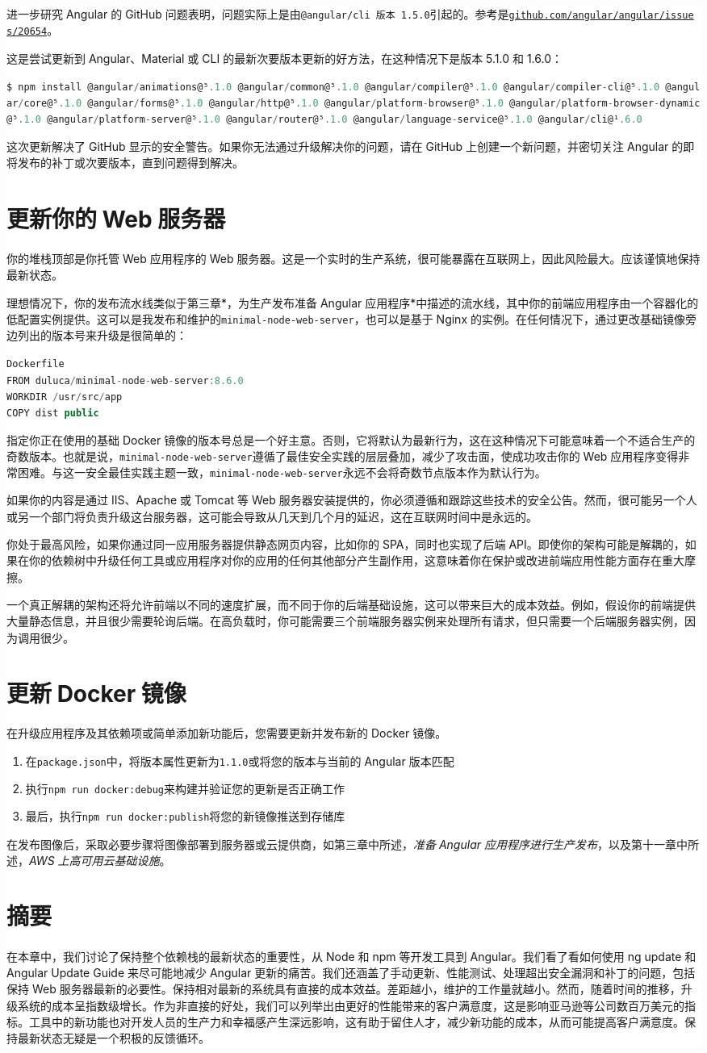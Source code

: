 进一步研究 Angular 的 GitHub 问题表明，问题实际上是由`@angular/cli 版本 1.5.0`引起的。参考是[`github.com/angular/angular/issues/20654`](https://github.com/angular/angular/issues/20654)。

这是尝试更新到 Angular、Material 或 CLI 的最新次要版本更新的好方法，在这种情况下是版本 5.1.0 和 1.6.0：

```ts
$ npm install @angular/animations@⁵.1.0 @angular/common@⁵.1.0 @angular/compiler@⁵.1.0 @angular/compiler-cli@⁵.1.0 @angular/core@⁵.1.0 @angular/forms@⁵.1.0 @angular/http@⁵.1.0 @angular/platform-browser@⁵.1.0 @angular/platform-browser-dynamic@⁵.1.0 @angular/platform-server@⁵.1.0 @angular/router@⁵.1.0 @angular/language-service@⁵.1.0 @angular/cli@¹.6.0
```

这次更新解决了 GitHub 显示的安全警告。如果你无法通过升级解决你的问题，请在 GitHub 上创建一个新问题，并密切关注 Angular 的即将发布的补丁或次要版本，直到问题得到解决。

# 更新你的 Web 服务器

你的堆栈顶部是你托管 Web 应用程序的 Web 服务器。这是一个实时的生产系统，很可能暴露在互联网上，因此风险最大。应该谨慎地保持最新状态。

理想情况下，你的发布流水线类似于第三章*，为生产发布准备 Angular 应用程序*中描述的流水线，其中你的前端应用程序由一个容器化的低配置实例提供。这可以是我发布和维护的`minimal-node-web-server`，也可以是基于 Nginx 的实例。在任何情况下，通过更改基础镜像旁边列出的版本号来升级是很简单的：

```ts
Dockerfile
FROM duluca/minimal-node-web-server:8.6.0
WORKDIR /usr/src/app
COPY dist public
```

指定你正在使用的基础 Docker 镜像的版本号总是一个好主意。否则，它将默认为最新行为，这在这种情况下可能意味着一个不适合生产的奇数版本。也就是说，`minimal-node-web-server`遵循了最佳安全实践的层层叠加，减少了攻击面，使成功攻击你的 Web 应用程序变得非常困难。与这一安全最佳实践主题一致，`minimal-node-web-server`永远不会将奇数节点版本作为默认行为。

如果你的内容是通过 IIS、Apache 或 Tomcat 等 Web 服务器安装提供的，你必须遵循和跟踪这些技术的安全公告。然而，很可能另一个人或另一个部门将负责升级这台服务器，这可能会导致从几天到几个月的延迟，这在互联网时间中是永远的。

你处于最高风险，如果你通过同一应用服务器提供静态网页内容，比如你的 SPA，同时也实现了后端 API。即使你的架构可能是解耦的，如果在你的依赖树中升级任何工具或应用程序对你的应用的任何其他部分产生副作用，这意味着你在保护或改进前端应用性能方面存在重大摩擦。

一个真正解耦的架构还将允许前端以不同的速度扩展，而不同于你的后端基础设施，这可以带来巨大的成本效益。例如，假设你的前端提供大量静态信息，并且很少需要轮询后端。在高负载时，你可能需要三个前端服务器实例来处理所有请求，但只需要一个后端服务器实例，因为调用很少。

# 更新 Docker 镜像

在升级应用程序及其依赖项或简单添加新功能后，您需要更新并发布新的 Docker 镜像。

1.  在`package.json`中，将版本属性更新为`1.1.0`或将您的版本与当前的 Angular 版本匹配

1.  执行`npm run docker:debug`来构建并验证您的更新是否正确工作

1.  最后，执行`npm run docker:publish`将您的新镜像推送到存储库

在发布图像后，采取必要步骤将图像部署到服务器或云提供商，如第三章中所述，*准备 Angular 应用程序进行生产发布*，以及第十一章中所述，*AWS 上高可用云基础设施*。

# 摘要

在本章中，我们讨论了保持整个依赖栈的最新状态的重要性，从 Node 和 npm 等开发工具到 Angular。我们看了看如何使用 ng update 和 Angular Update Guide 来尽可能地减少 Angular 更新的痛苦。我们还涵盖了手动更新、性能测试、处理超出安全漏洞和补丁的问题，包括保持 Web 服务器最新的必要性。保持相对最新的系统具有直接的成本效益。差距越小，维护的工作量就越小。然而，随着时间的推移，升级系统的成本呈指数级增长。作为非直接的好处，我们可以列举出由更好的性能带来的客户满意度，这是影响亚马逊等公司数百万美元的指标。工具中的新功能也对开发人员的生产力和幸福感产生深远影响，这有助于留住人才，减少新功能的成本，从而可能提高客户满意度。保持最新状态无疑是一个积极的反馈循环。
